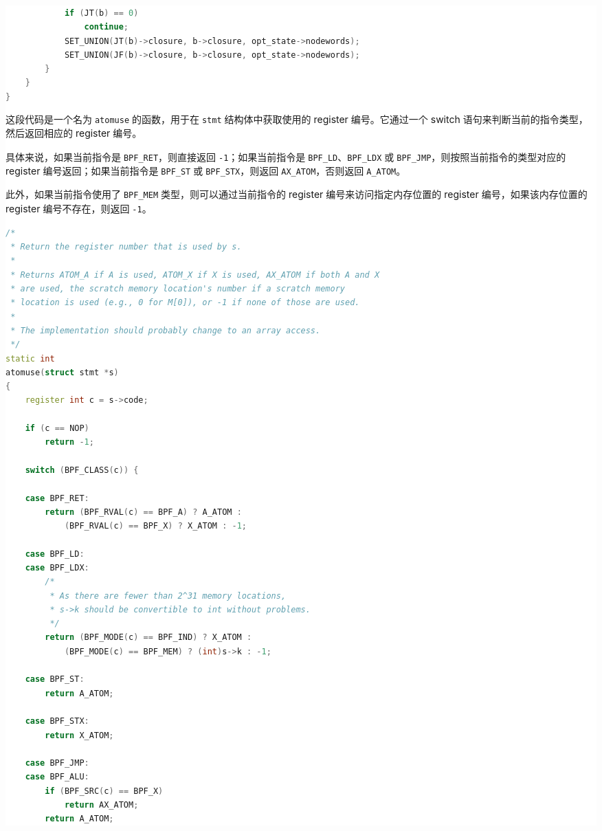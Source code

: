 ```cpp
			if (JT(b) == 0)
				continue;
			SET_UNION(JT(b)->closure, b->closure, opt_state->nodewords);
			SET_UNION(JF(b)->closure, b->closure, opt_state->nodewords);
		}
	}
}

```

这段代码是一个名为 `atomuse` 的函数，用于在 `stmt` 结构体中获取使用的 register 编号。它通过一个 switch 语句来判断当前的指令类型，然后返回相应的 register 编号。

具体来说，如果当前指令是 `BPF_RET`，则直接返回 `-1`；如果当前指令是 `BPF_LD`、`BPF_LDX` 或 `BPF_JMP`，则按照当前指令的类型对应的 register 编号返回；如果当前指令是 `BPF_ST` 或 `BPF_STX`，则返回 `AX_ATOM`，否则返回 `A_ATOM`。

此外，如果当前指令使用了 `BPF_MEM` 类型，则可以通过当前指令的 register 编号来访问指定内存位置的 register 编号，如果该内存位置的 register 编号不存在，则返回 `-1`。


```cpp
/*
 * Return the register number that is used by s.
 *
 * Returns ATOM_A if A is used, ATOM_X if X is used, AX_ATOM if both A and X
 * are used, the scratch memory location's number if a scratch memory
 * location is used (e.g., 0 for M[0]), or -1 if none of those are used.
 *
 * The implementation should probably change to an array access.
 */
static int
atomuse(struct stmt *s)
{
	register int c = s->code;

	if (c == NOP)
		return -1;

	switch (BPF_CLASS(c)) {

	case BPF_RET:
		return (BPF_RVAL(c) == BPF_A) ? A_ATOM :
			(BPF_RVAL(c) == BPF_X) ? X_ATOM : -1;

	case BPF_LD:
	case BPF_LDX:
		/*
		 * As there are fewer than 2^31 memory locations,
		 * s->k should be convertible to int without problems.
		 */
		return (BPF_MODE(c) == BPF_IND) ? X_ATOM :
			(BPF_MODE(c) == BPF_MEM) ? (int)s->k : -1;

	case BPF_ST:
		return A_ATOM;

	case BPF_STX:
		return X_ATOM;

	case BPF_JMP:
	case BPF_ALU:
		if (BPF_SRC(c) == BPF_X)
			return AX_ATOM;
		return A_ATOM;

```